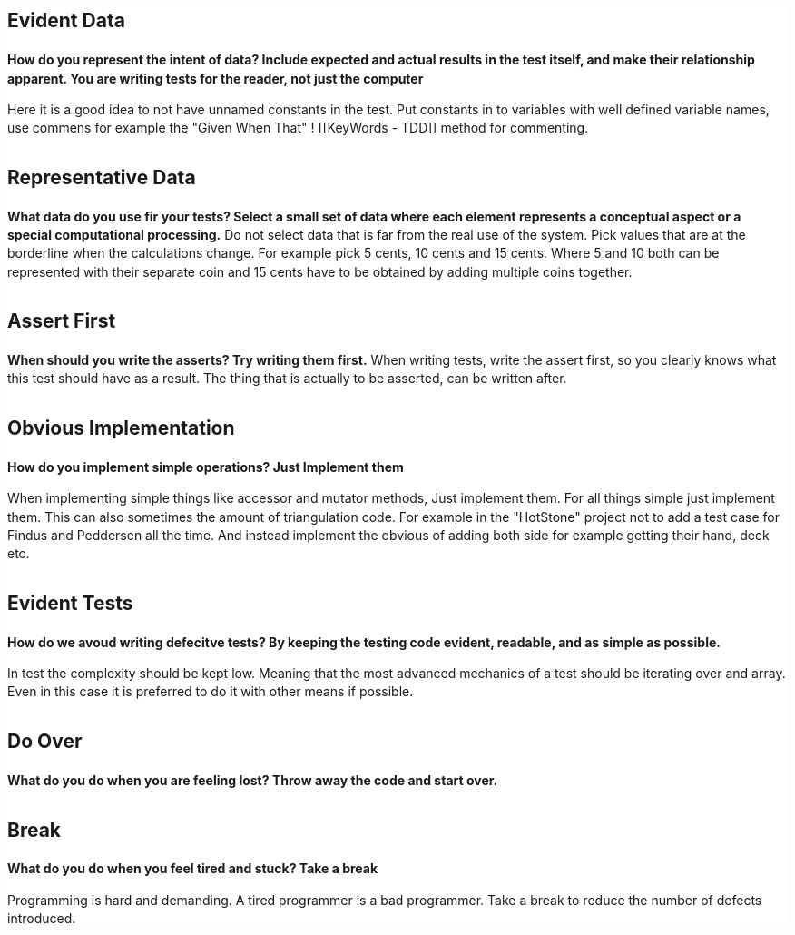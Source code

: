 ## Evident Data
**How do you represent the intent of data? Include expected and actual results in the test itself, and make their relationship apparent. You are writing tests for the reader, not just the computer**

Here it is a good idea to not have unnamed constants in the test. Put constants in to variables with well defined variable names, use commens for example the "Given When That" ! [[KeyWords  - TDD]] method for commenting.

## Representative Data
**What data do you use fir your tests? Select a small set of data where each element represents a conceptual aspect or a special computational processing.**
Do not select data that is far from the real use of the system. Pick values that are at the borderline when the calculations change. For example pick 5 cents, 10 cents and 15 cents. Where 5 and 10 both can be represented with their separate coin and 15 cents have to be obtained by adding multiple coins together.

## Assert First
**When should you write the asserts? Try writing them first.**
When writing tests, write the assert first, so you clearly knows what this test should have as a result. The thing that is actually to be asserted, can be written after.

## Obvious Implementation
**How do you implement simple operations? Just Implement them**

When implementing simple things like accessor and mutator methods, Just implement them. For all things simple just implement them. This can also sometimes the amount of triangulation code. For example in the "HotStone" project not to add a test case for Findus and Peddersen all the time. And instead implement the obvious of adding both side for example getting their hand, deck etc.

## Evident Tests
**How do we avoud writing defecitve tests? By keeping the testing code evident, readable, and as simple as possible.**

In test the complexity should be kept low. Meaning that the most advanced mechanics of a test should be iterating over and array. Even in this case it is preferred to do it with other means if possible.


## Do Over
**What do you do when you are feeling lost? Throw away the code and start over.**

## Break
**What do you do when you feel tired and stuck? Take a break**

Programming is hard and demanding. A tired programmer is a bad programmer. Take a break to reduce the number of defects introduced.



